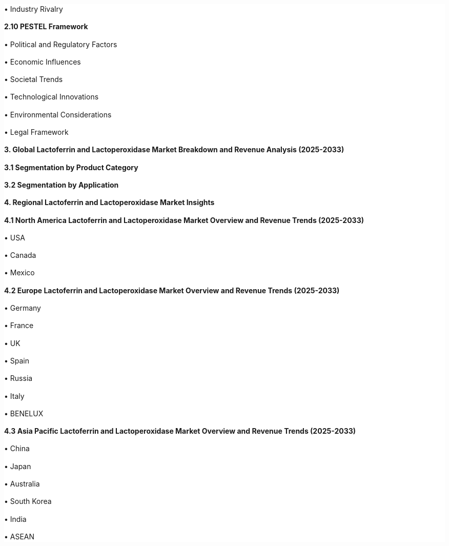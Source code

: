 • Industry Rivalry

<strong>2.10 PESTEL Framework</strong>

• Political and Regulatory Factors

• Economic Influences

• Societal Trends

• Technological Innovations

• Environmental Considerations

• Legal Framework

<strong>3. Global Lactoferrin and Lactoperoxidase Market Breakdown and Revenue Analysis (2025-2033)</strong>

<strong>3.1 Segmentation by Product Category</strong>

<strong>3.2 Segmentation by Application</strong>

<strong>4. Regional Lactoferrin and Lactoperoxidase Market Insights</strong>

<strong>4.1 North America Lactoferrin and Lactoperoxidase Market Overview and Revenue Trends (2025-2033)</strong>

• USA

• Canada

• Mexico

<strong>4.2 Europe Lactoferrin and Lactoperoxidase Market Overview and Revenue Trends (2025-2033)</strong>

• Germany

• France

• UK

• Spain

• Russia

• Italy

• BENELUX

<strong>4.3 Asia Pacific Lactoferrin and Lactoperoxidase Market Overview and Revenue Trends (2025-2033)</strong>

• China

• Japan

• Australia

• South Korea

• India

• ASEAN
